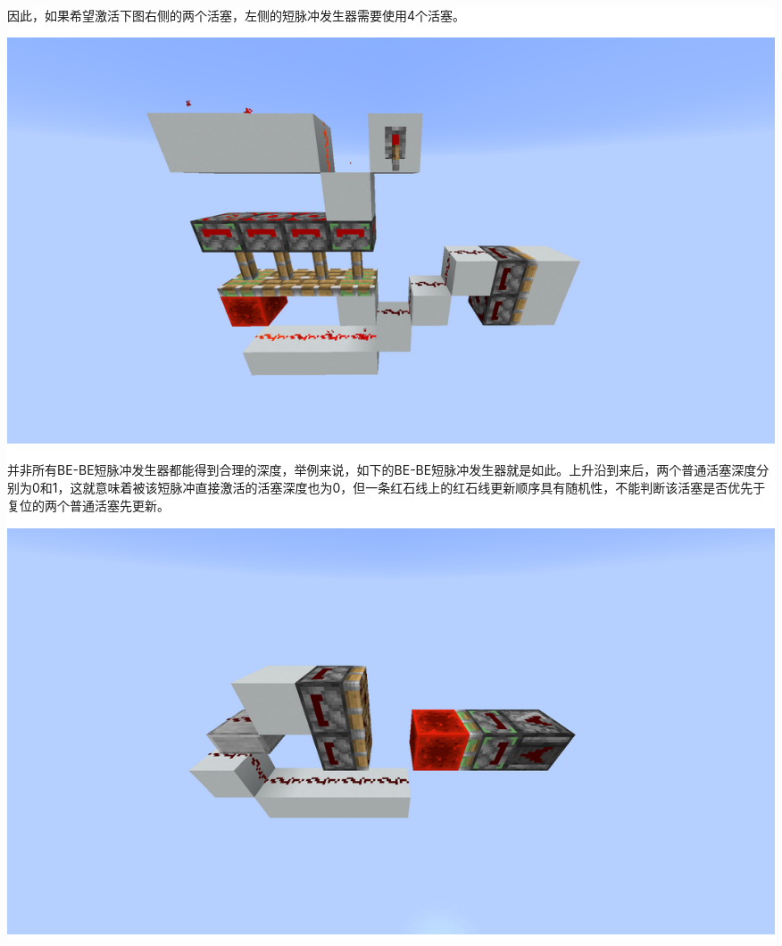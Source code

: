 因此，如果希望激活下图右侧的两个活塞，左侧的短脉冲发生器需要使用4个活塞。

![](assets/images/方块更新与延迟理论的拓展/方块更新与延迟理论的拓展-669d9885.png)

并非所有BE-BE短脉冲发生器都能得到合理的深度，举例来说，如下的BE-BE短脉冲发生器就是如此。上升沿到来后，两个普通活塞深度分别为0和1，这就意味着被该短脉冲直接激活的活塞深度也为0，但一条红石线上的红石线更新顺序具有随机性，不能判断该活塞是否优先于复位的两个普通活塞先更新。

![](assets/images/方块更新与延迟理论的拓展/方块更新与延迟理论的拓展-c8bff7aa.png)
